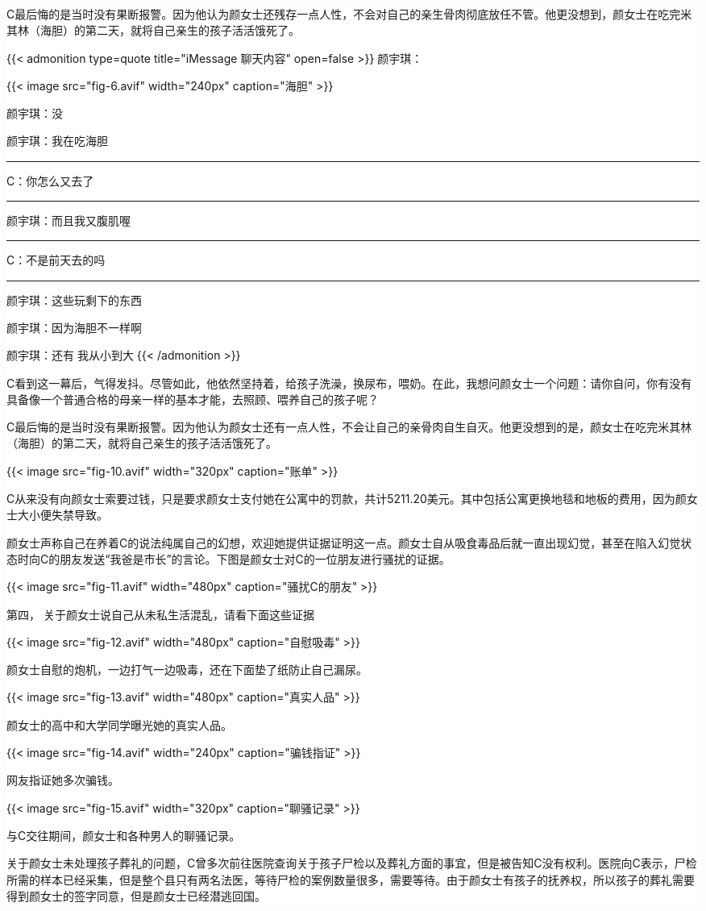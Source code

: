 C最后悔的是当时没有果断报警。因为他认为颜女士还残存一点人性，不会对自己的亲生骨肉彻底放任不管。他更没想到，颜女士在吃完米其林（海胆）的第二天，就将自己亲生的孩子活活饿死了。

{{< admonition type=quote title="iMessage 聊天内容" open=false >}}
颜宇琪：

{{< image src="fig-6.avif" width="240px" caption="海胆" >}}

颜宇琪：没

颜宇琪：我在吃海胆

***

C：你怎么又去了

***

颜宇琪：而且我又腹肌喔

***

C：不是前天去的吗

***

颜宇琪：这些玩剩下的东西

颜宇琪：因为海胆不一样啊

颜宇琪：还有 我从小到大
{{< /admonition >}}

C看到这一幕后，气得发抖。尽管如此，他依然坚持着，给孩子洗澡，换尿布，喂奶。在此，我想问颜女士一个问题：请你自问，你有没有具备像一个普通合格的母亲一样的基本才能，去照顾、喂养自己的孩子呢？

C最后悔的是当时没有果断报警。因为他认为颜女士还有一点人性，不会让自己的亲骨肉自生自灭。他更没想到的是，颜女士在吃完米其林（海胆）的第二天，就将自己亲生的孩子活活饿死了。

{{< image src="fig-10.avif" width="320px" caption="账单" >}}

C从来没有向颜女士索要过钱，只是要求颜女士支付她在公寓中的罚款，共计5211.20美元。其中包括公寓更换地毯和地板的费用，因为颜女士大小便失禁导致。

颜女士声称自己在养着C的说法纯属自己的幻想，欢迎她提供证据证明这一点。颜女士自从吸食毒品后就一直出现幻觉，甚至在陷入幻觉状态时向C的朋友发送“我爸是市长”的言论。下图是颜女士对C的一位朋友进行骚扰的证据。

{{< image src="fig-11.avif" width="480px" caption="骚扰C的朋友" >}}

第四， 关于颜女士说自己从未私生活混乱，请看下面这些证据

{{< image src="fig-12.avif" width="480px" caption="自慰吸毒" >}}

颜女士自慰的炮机，一边打气一边吸毒，还在下面垫了纸防止自己漏尿。

{{< image src="fig-13.avif" width="480px" caption="真实人品" >}}

颜女士的高中和大学同学曝光她的真实人品。

{{< image src="fig-14.avif" width="240px" caption="骗钱指证" >}}

网友指证她多次骗钱。

{{< image src="fig-15.avif" width="320px" caption="聊骚记录" >}}

与C交往期间，颜女士和各种男人的聊骚记录。

关于颜女士未处理孩子葬礼的问题，C曾多次前往医院查询关于孩子尸检以及葬礼方面的事宜，但是被告知C没有权利。医院向C表示，尸检所需的样本已经采集，但是整个县只有两名法医，等待尸检的案例数量很多，需要等待。由于颜女士有孩子的抚养权，所以孩子的葬礼需要得到颜女士的签字同意，但是颜女士已经潜逃回国。
